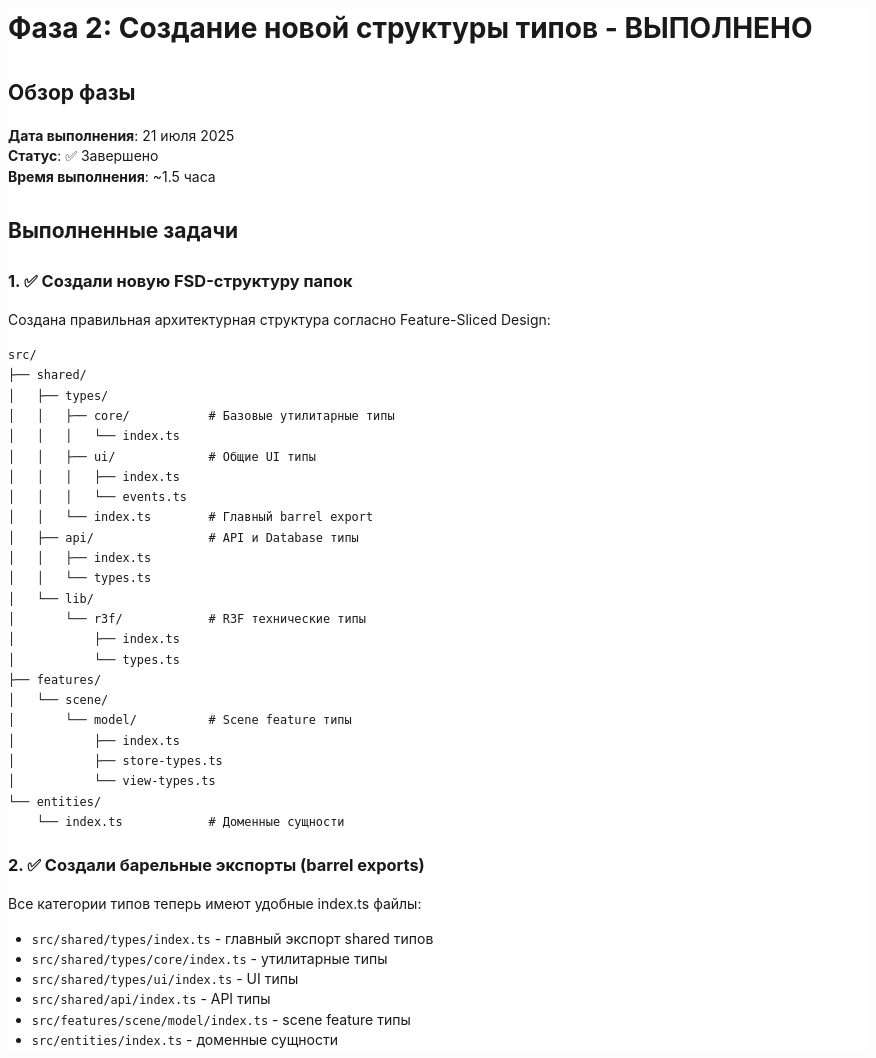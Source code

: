 # Фаза 2: Создание новой структуры типов - ВЫПОЛНЕНО

## Обзор фазы
**Дата выполнения**: 21 июля 2025  
**Статус**: ✅ Завершено  
**Время выполнения**: ~1.5 часа  

## Выполненные задачи

### 1. ✅ Создали новую FSD-структуру папок
Создана правильная архитектурная структура согласно Feature-Sliced Design:

```
src/
├── shared/
│   ├── types/
│   │   ├── core/           # Базовые утилитарные типы
│   │   │   └── index.ts
│   │   ├── ui/             # Общие UI типы
│   │   │   ├── index.ts
│   │   │   └── events.ts
│   │   └── index.ts        # Главный barrel export
│   ├── api/                # API и Database типы
│   │   ├── index.ts
│   │   └── types.ts
│   └── lib/
│       └── r3f/            # R3F технические типы
│           ├── index.ts
│           └── types.ts
├── features/
│   └── scene/
│       └── model/          # Scene feature типы
│           ├── index.ts
│           ├── store-types.ts
│           └── view-types.ts
└── entities/
    └── index.ts            # Доменные сущности
```

### 2. ✅ Создали барельные экспорты (barrel exports)
Все категории типов теперь имеют удобные index.ts файлы:

- `src/shared/types/index.ts` - главный экспорт shared типов
- `src/shared/types/core/index.ts` - утилитарные типы  
- `src/shared/types/ui/index.ts` - UI типы
- `src/shared/api/index.ts` - API типы
- `src/features/scene/model/index.ts` - scene feature типы
- `src/entities/index.ts` - доменные сущности
